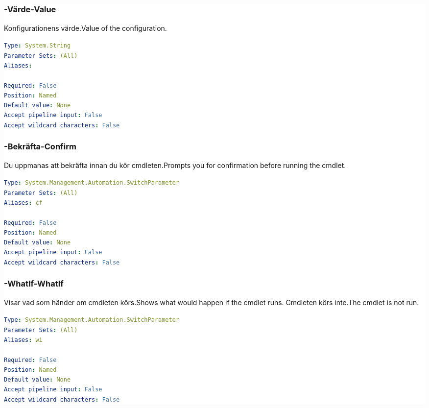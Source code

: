### <span data-ttu-id="1a891-136">-Värde</span><span class="sxs-lookup"><span data-stu-id="1a891-136">-Value</span></span>
<span data-ttu-id="1a891-137">Konfigurationens värde.</span><span class="sxs-lookup"><span data-stu-id="1a891-137">Value of the configuration.</span></span>

```yaml
Type: System.String
Parameter Sets: (All)
Aliases:

Required: False
Position: Named
Default value: None
Accept pipeline input: False
Accept wildcard characters: False
```

### <span data-ttu-id="1a891-138">-Bekräfta</span><span class="sxs-lookup"><span data-stu-id="1a891-138">-Confirm</span></span>
<span data-ttu-id="1a891-139">Du uppmanas att bekräfta innan du kör cmdleten.</span><span class="sxs-lookup"><span data-stu-id="1a891-139">Prompts you for confirmation before running the cmdlet.</span></span>

```yaml
Type: System.Management.Automation.SwitchParameter
Parameter Sets: (All)
Aliases: cf

Required: False
Position: Named
Default value: None
Accept pipeline input: False
Accept wildcard characters: False
```

### <span data-ttu-id="1a891-140">-WhatIf</span><span class="sxs-lookup"><span data-stu-id="1a891-140">-WhatIf</span></span>
<span data-ttu-id="1a891-141">Visar vad som händer om cmdleten körs.</span><span class="sxs-lookup"><span data-stu-id="1a891-141">Shows what would happen if the cmdlet runs.</span></span>
<span data-ttu-id="1a891-142">Cmdleten körs inte.</span><span class="sxs-lookup"><span data-stu-id="1a891-142">The cmdlet is not run.</span></span>

```yaml
Type: System.Management.Automation.SwitchParameter
Parameter Sets: (All)
Aliases: wi

Required: False
Position: Named
Default value: None
Accept pipeline input: False
Accept wildcard characters: False
```
